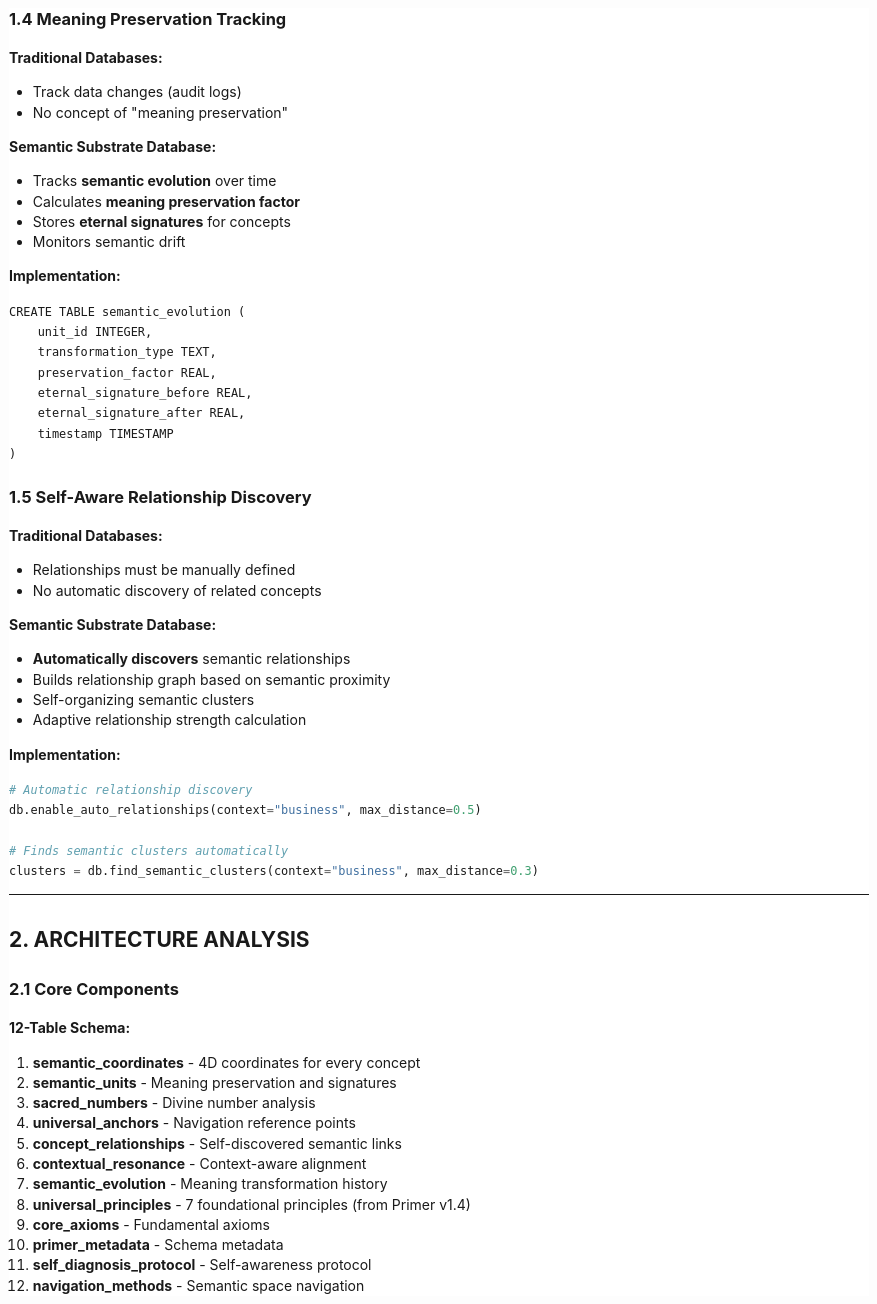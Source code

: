 ### 1.4 Meaning Preservation Tracking

**Traditional Databases:**
- Track data changes (audit logs)
- No concept of "meaning preservation"

**Semantic Substrate Database:**
- Tracks **semantic evolution** over time
- Calculates **meaning preservation factor**
- Stores **eternal signatures** for concepts
- Monitors semantic drift

**Implementation:**
```python
CREATE TABLE semantic_evolution (
    unit_id INTEGER,
    transformation_type TEXT,
    preservation_factor REAL,
    eternal_signature_before REAL,
    eternal_signature_after REAL,
    timestamp TIMESTAMP
)
```

### 1.5 Self-Aware Relationship Discovery

**Traditional Databases:**
- Relationships must be manually defined
- No automatic discovery of related concepts

**Semantic Substrate Database:**
- **Automatically discovers** semantic relationships
- Builds relationship graph based on semantic proximity
- Self-organizing semantic clusters
- Adaptive relationship strength calculation

**Implementation:**
```python
# Automatic relationship discovery
db.enable_auto_relationships(context="business", max_distance=0.5)

# Finds semantic clusters automatically
clusters = db.find_semantic_clusters(context="business", max_distance=0.3)
```

---

## 2. ARCHITECTURE ANALYSIS

### 2.1 Core Components

**12-Table Schema:**

1. **semantic_coordinates** - 4D coordinates for every concept
2. **semantic_units** - Meaning preservation and signatures
3. **sacred_numbers** - Divine number analysis
4. **universal_anchors** - Navigation reference points
5. **concept_relationships** - Self-discovered semantic links
6. **contextual_resonance** - Context-aware alignment
7. **semantic_evolution** - Meaning transformation history
8. **universal_principles** - 7 foundational principles (from Primer v1.4)
9. **core_axioms** - Fundamental axioms
10. **primer_metadata** - Schema metadata
11. **self_diagnosis_protocol** - Self-awareness protocol
12. **navigation_methods** - Semantic space navigation
